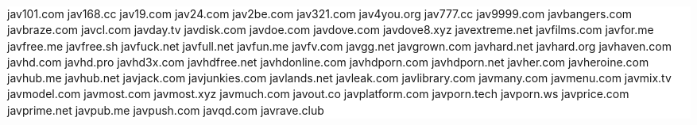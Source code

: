 jav101.com
jav168.cc
jav19.com
jav24.com
jav2be.com
jav321.com
jav4you.org
jav777.cc
jav9999.com
javbangers.com
javbraze.com
javcl.com
javday.tv
javdisk.com
javdoe.com
javdove.com
javdove8.xyz
javextreme.net
javfilms.com
javfor.me
javfree.me
javfree.sh
javfuck.net
javfull.net
javfun.me
javfv.com
javgg.net
javgrown.com
javhard.net
javhard.org
javhaven.com
javhd.com
javhd.pro
javhd3x.com
javhdfree.net
javhdonline.com
javhdporn.com
javhdporn.net
javher.com
javheroine.com
javhub.me
javhub.net
javjack.com
javjunkies.com
javlands.net
javleak.com
javlibrary.com
javmany.com
javmenu.com
javmix.tv
javmodel.com
javmost.com
javmost.xyz
javmuch.com
javout.co
javplatform.com
javporn.tech
javporn.ws
javprice.com
javprime.net
javpub.me
javpush.com
javqd.com
javrave.club